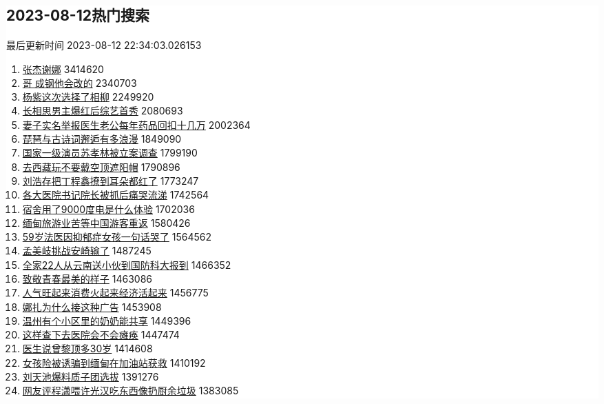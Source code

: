 ## 2023-08-12热门搜索 
最后更新时间 2023-08-12 22:34:03.026153 
1. [张杰谢娜](https://s.weibo.com/weibo?q=%E5%BC%A0%E6%9D%B0%E8%B0%A2%E5%A8%9C&t=31&band_rank=5&Refer=top) 3414620
1. [哥 成钢他会改的](https://s.weibo.com/weibo?q=%E5%93%A5%20%E6%88%90%E9%92%A2%E4%BB%96%E4%BC%9A%E6%94%B9%E7%9A%84&t=31&band_rank=7&Refer=top) 2340703
1. [杨紫这次选择了相柳](https://s.weibo.com/weibo?q=%23%E6%9D%A8%E7%B4%AB%E8%BF%99%E6%AC%A1%E9%80%89%E6%8B%A9%E4%BA%86%E7%9B%B8%E6%9F%B3%23&t=31&band_rank=47&Refer=top) 2249920
1. [长相思男主爆红后综艺首秀](https://s.weibo.com/weibo?q=%23%E9%95%BF%E7%9B%B8%E6%80%9D%E7%94%B7%E4%B8%BB%E7%88%86%E7%BA%A2%E5%90%8E%E7%BB%BC%E8%89%BA%E9%A6%96%E7%A7%80%23&t=31&band_rank=23&Refer=top) 2080693
1. [妻子实名举报医生老公每年药品回扣十几万](https://s.weibo.com/weibo?q=%23%E5%A6%BB%E5%AD%90%E5%AE%9E%E5%90%8D%E4%B8%BE%E6%8A%A5%E5%8C%BB%E7%94%9F%E8%80%81%E5%85%AC%E6%AF%8F%E5%B9%B4%E8%8D%AF%E5%93%81%E5%9B%9E%E6%89%A3%E5%8D%81%E5%87%A0%E4%B8%87%23&t=31&band_rank=47&Refer=top) 2002364
1. [琵琶与古诗词邂逅有多浪漫](https://s.weibo.com/weibo?q=%23%E7%90%B5%E7%90%B6%E4%B8%8E%E5%8F%A4%E8%AF%97%E8%AF%8D%E9%82%82%E9%80%85%E6%9C%89%E5%A4%9A%E6%B5%AA%E6%BC%AB%23&t=31&band_rank=3&Refer=top) 1849090
1. [国家一级演员苏孝林被立案调查](https://s.weibo.com/weibo?q=%23%E5%9B%BD%E5%AE%B6%E4%B8%80%E7%BA%A7%E6%BC%94%E5%91%98%E8%8B%8F%E5%AD%9D%E6%9E%97%E8%A2%AB%E7%AB%8B%E6%A1%88%E8%B0%83%E6%9F%A5%23&t=31&band_rank=10&Refer=top) 1799190
1. [去西藏玩不要戴空顶遮阳帽](https://s.weibo.com/weibo?q=%23%E5%8E%BB%E8%A5%BF%E8%97%8F%E7%8E%A9%E4%B8%8D%E8%A6%81%E6%88%B4%E7%A9%BA%E9%A1%B6%E9%81%AE%E9%98%B3%E5%B8%BD%23&t=31&band_rank=31&Refer=top) 1790896
1. [刘浩存把丁程鑫撩到耳朵都红了](https://s.weibo.com/weibo?q=%23%E5%88%98%E6%B5%A9%E5%AD%98%E6%8A%8A%E4%B8%81%E7%A8%8B%E9%91%AB%E6%92%A9%E5%88%B0%E8%80%B3%E6%9C%B5%E9%83%BD%E7%BA%A2%E4%BA%86%23&t=31&band_rank=2&Refer=top) 1773247
1. [各大医院书记院长被抓后痛哭流涕](https://s.weibo.com/weibo?q=%E5%90%84%E5%A4%A7%E5%8C%BB%E9%99%A2%E4%B9%A6%E8%AE%B0%E9%99%A2%E9%95%BF%E8%A2%AB%E6%8A%93%E5%90%8E%E7%97%9B%E5%93%AD%E6%B5%81%E6%B6%95&t=31&band_rank=49&Refer=top) 1742564
1. [宿舍用了9000度电是什么体验](https://s.weibo.com/weibo?q=%23%E5%AE%BF%E8%88%8D%E7%94%A8%E4%BA%869000%E5%BA%A6%E7%94%B5%E6%98%AF%E4%BB%80%E4%B9%88%E4%BD%93%E9%AA%8C%23&t=31&band_rank=33&Refer=top) 1702036
1. [缅甸旅游业苦等中国游客重返](https://s.weibo.com/weibo?q=%23%E7%BC%85%E7%94%B8%E6%97%85%E6%B8%B8%E4%B8%9A%E8%8B%A6%E7%AD%89%E4%B8%AD%E5%9B%BD%E6%B8%B8%E5%AE%A2%E9%87%8D%E8%BF%94%23&t=31&band_rank=42&Refer=top) 1580426
1. [59岁法医因抑郁症女孩一句话哭了](https://s.weibo.com/weibo?q=%2359%E5%B2%81%E6%B3%95%E5%8C%BB%E5%9B%A0%E6%8A%91%E9%83%81%E7%97%87%E5%A5%B3%E5%AD%A9%E4%B8%80%E5%8F%A5%E8%AF%9D%E5%93%AD%E4%BA%86%23&t=31&band_rank=33&Refer=top) 1564562
1. [孟美岐挑战安崎输了](https://s.weibo.com/weibo?q=%23%E5%AD%9F%E7%BE%8E%E5%B2%90%E6%8C%91%E6%88%98%E5%AE%89%E5%B4%8E%E8%BE%93%E4%BA%86%23&t=31&band_rank=36&Refer=top) 1487245
1. [全家22人从云南送小伙到国防科大报到](https://s.weibo.com/weibo?q=%23%E5%85%A8%E5%AE%B622%E4%BA%BA%E4%BB%8E%E4%BA%91%E5%8D%97%E9%80%81%E5%B0%8F%E4%BC%99%E5%88%B0%E5%9B%BD%E9%98%B2%E7%A7%91%E5%A4%A7%E6%8A%A5%E5%88%B0%23&t=31&band_rank=28&Refer=top) 1466352
1. [致敬青春最美的样子](https://s.weibo.com/weibo?q=%23%E8%87%B4%E6%95%AC%E9%9D%92%E6%98%A5%E6%9C%80%E7%BE%8E%E7%9A%84%E6%A0%B7%E5%AD%90%23&t=31&band_rank=3&Refer=top) 1463086
1. [人气旺起来消费火起来经济活起来](https://s.weibo.com/weibo?q=%23%E4%BA%BA%E6%B0%94%E6%97%BA%E8%B5%B7%E6%9D%A5%E6%B6%88%E8%B4%B9%E7%81%AB%E8%B5%B7%E6%9D%A5%E7%BB%8F%E6%B5%8E%E6%B4%BB%E8%B5%B7%E6%9D%A5%23&t=31&band_rank=3&Refer=top) 1456775
1. [娜扎为什么接这种广告](https://s.weibo.com/weibo?q=%E5%A8%9C%E6%89%8E%E4%B8%BA%E4%BB%80%E4%B9%88%E6%8E%A5%E8%BF%99%E7%A7%8D%E5%B9%BF%E5%91%8A&t=31&band_rank=28&Refer=top) 1453908
1. [温州有个小区里的奶奶能共享](https://s.weibo.com/weibo?q=%23%E6%B8%A9%E5%B7%9E%E6%9C%89%E4%B8%AA%E5%B0%8F%E5%8C%BA%E9%87%8C%E7%9A%84%E5%A5%B6%E5%A5%B6%E8%83%BD%E5%85%B1%E4%BA%AB%23&t=31&band_rank=7&Refer=top) 1449396
1. [这样查下去医院会不会瘫痪](https://s.weibo.com/weibo?q=%E8%BF%99%E6%A0%B7%E6%9F%A5%E4%B8%8B%E5%8E%BB%E5%8C%BB%E9%99%A2%E4%BC%9A%E4%B8%8D%E4%BC%9A%E7%98%AB%E7%97%AA&t=31&band_rank=31&Refer=top) 1447474
1. [医生说曾黎顶多30岁](https://s.weibo.com/weibo?q=%23%E5%8C%BB%E7%94%9F%E8%AF%B4%E6%9B%BE%E9%BB%8E%E9%A1%B6%E5%A4%9A30%E5%B2%81%23&t=31&band_rank=5&Refer=top) 1414608
1. [女孩险被诱骗到缅甸在加油站获救](https://s.weibo.com/weibo?q=%23%E5%A5%B3%E5%AD%A9%E9%99%A9%E8%A2%AB%E8%AF%B1%E9%AA%97%E5%88%B0%E7%BC%85%E7%94%B8%E5%9C%A8%E5%8A%A0%E6%B2%B9%E7%AB%99%E8%8E%B7%E6%95%91%23&t=31&band_rank=48&Refer=top) 1410192
1. [刘天池爆料质子团选拔](https://s.weibo.com/weibo?q=%23%E5%88%98%E5%A4%A9%E6%B1%A0%E7%88%86%E6%96%99%E8%B4%A8%E5%AD%90%E5%9B%A2%E9%80%89%E6%8B%94%23&t=31&band_rank=31&Refer=top) 1391276
1. [网友评程潇喂许光汉吃东西像扔厨余垃圾](https://s.weibo.com/weibo?q=%23%E7%BD%91%E5%8F%8B%E8%AF%84%E7%A8%8B%E6%BD%87%E5%96%82%E8%AE%B8%E5%85%89%E6%B1%89%E5%90%83%E4%B8%9C%E8%A5%BF%E5%83%8F%E6%89%94%E5%8E%A8%E4%BD%99%E5%9E%83%E5%9C%BE%23&t=31&band_rank=5&Refer=top) 1383085
